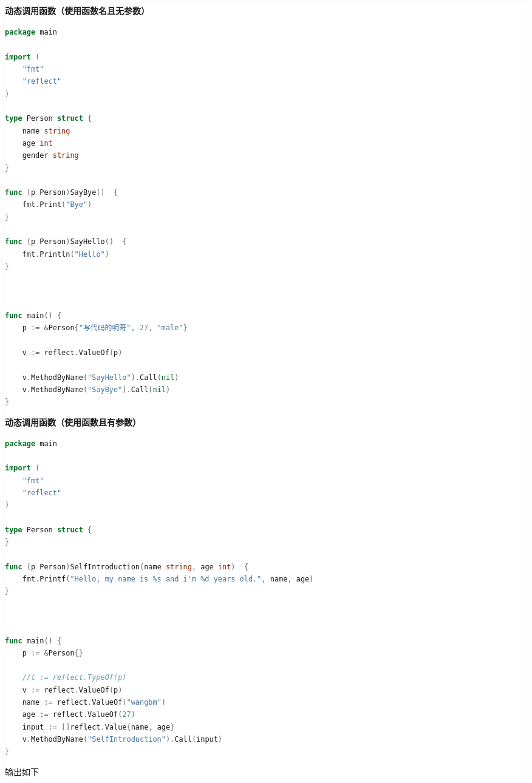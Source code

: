 **动态调用函数（使用函数名且无参数）**
```go
package main

import (
    "fmt"
    "reflect"
)

type Person struct {
    name string
    age int
    gender string
}

func (p Person)SayBye()  {
    fmt.Print("Bye")
}

func (p Person)SayHello()  {
    fmt.Println("Hello")
}



func main() {
    p := &Person{"写代码的明哥", 27, "male"}

    v := reflect.ValueOf(p)

    v.MethodByName("SayHello").Call(nil)
    v.MethodByName("SayBye").Call(nil)
}
```

**动态调用函数（使用函数且有参数）**
```go
package main

import (
    "fmt"
    "reflect"
)

type Person struct {
}

func (p Person)SelfIntroduction(name string, age int)  {
    fmt.Printf("Hello, my name is %s and i'm %d years old.", name, age)
}



func main() {
    p := &Person{}

    //t := reflect.TypeOf(p)
    v := reflect.ValueOf(p)
    name := reflect.ValueOf("wangbm")
    age := reflect.ValueOf(27)
    input := []reflect.Value{name, age}
    v.MethodByName("SelfIntroduction").Call(input)
}
```
输出如下